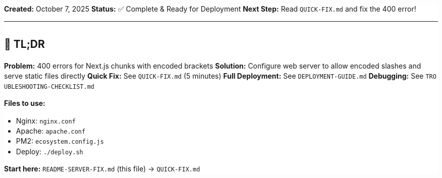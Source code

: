 
**Created:** October 7, 2025
**Status:** ✅ Complete & Ready for Deployment
**Next Step:** Read `QUICK-FIX.md` and fix the 400 error!

---

## 🚀 TL;DR

**Problem:** 400 errors for Next.js chunks with encoded brackets
**Solution:** Configure web server to allow encoded slashes and serve static files directly
**Quick Fix:** See `QUICK-FIX.md` (5 minutes)
**Full Deployment:** See `DEPLOYMENT-GUIDE.md`
**Debugging:** See `TROUBLESHOOTING-CHECKLIST.md`

**Files to use:**
- Nginx: `nginx.conf`
- Apache: `apache.conf`
- PM2: `ecosystem.config.js`
- Deploy: `./deploy.sh`

**Start here:** `README-SERVER-FIX.md` (this file) → `QUICK-FIX.md`
